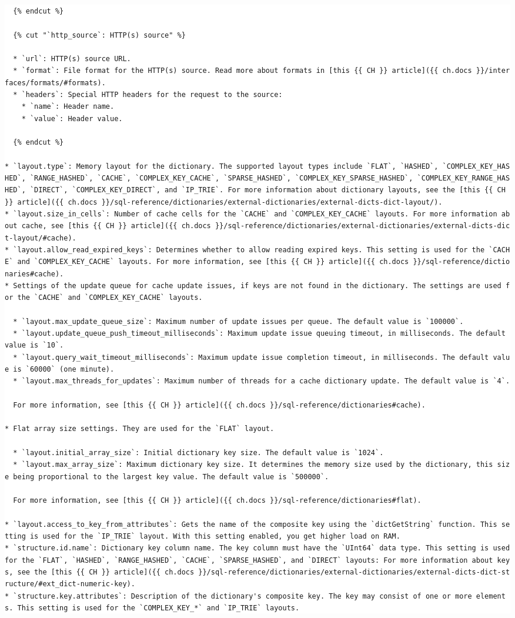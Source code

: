       {% endcut %}

      {% cut "`http_source`: HTTP(s) source" %}

      * `url`: HTTP(s) source URL.
      * `format`: File format for the HTTP(s) source. Read more about formats in [this {{ CH }} article]({{ ch.docs }}/interfaces/formats/#formats).
      * `headers`: Special HTTP headers for the request to the source:
        * `name`: Header name.
        * `value`: Header value.

      {% endcut %}

    * `layout.type`: Memory layout for the dictionary. The supported layout types include `FLAT`, `HASHED`, `COMPLEX_KEY_HASHED`, `RANGE_HASHED`, `CACHE`, `COMPLEX_KEY_CACHE`, `SPARSE_HASHED`, `COMPLEX_KEY_SPARSE_HASHED`, `COMPLEX_KEY_RANGE_HASHED`, `DIRECT`, `COMPLEX_KEY_DIRECT`, and `IP_TRIE`. For more information about dictionary layouts, see the [this {{ CH }} article]({{ ch.docs }}/sql-reference/dictionaries/external-dictionaries/external-dicts-dict-layout/).
    * `layout.size_in_cells`: Number of cache cells for the `CACHE` and `COMPLEX_KEY_CACHE` layouts. For more information about cache, see [this {{ CH }} article]({{ ch.docs }}/sql-reference/dictionaries/external-dictionaries/external-dicts-dict-layout/#cache).
    * `layout.allow_read_expired_keys`: Determines whether to allow reading expired keys. This setting is used for the `CACHE` and `COMPLEX_KEY_CACHE` layouts. For more information, see [this {{ CH }} article]({{ ch.docs }}/sql-reference/dictionaries#cache).
    * Settings of the update queue for cache update issues, if keys are not found in the dictionary. The settings are used for the `CACHE` and `COMPLEX_KEY_CACHE` layouts.

      * `layout.max_update_queue_size`: Maximum number of update issues per queue. The default value is `100000`.
      * `layout.update_queue_push_timeout_milliseconds`: Maximum update issue queuing timeout, in milliseconds. The default value is `10`.
      * `layout.query_wait_timeout_milliseconds`: Maximum update issue completion timeout, in milliseconds. The default value is `60000` (one minute).
      * `layout.max_threads_for_updates`: Maximum number of threads for a cache dictionary update. The default value is `4`.

      For more information, see [this {{ CH }} article]({{ ch.docs }}/sql-reference/dictionaries#cache).

    * Flat array size settings. They are used for the `FLAT` layout.

      * `layout.initial_array_size`: Initial dictionary key size. The default value is `1024`.
      * `layout.max_array_size`: Maximum dictionary key size. It determines the memory size used by the dictionary, this size being proportional to the largest key value. The default value is `500000`.

      For more information, see [this {{ CH }} article]({{ ch.docs }}/sql-reference/dictionaries#flat).

    * `layout.access_to_key_from_attributes`: Gets the name of the composite key using the `dictGetString` function. This setting is used for the `IP_TRIE` layout. With this setting enabled, you get higher load on RAM.
    * `structure.id.name`: Dictionary key column name. The key column must have the `UInt64` data type. This setting is used for the `FLAT`, `HASHED`, `RANGE_HASHED`, `CACHE`, `SPARSE_HASHED`, and `DIRECT` layouts: For more information about keys, see the [this {{ CH }} article]({{ ch.docs }}/sql-reference/dictionaries/external-dictionaries/external-dicts-dict-structure/#ext_dict-numeric-key).
    * `structure.key.attributes`: Description of the dictionary's composite key. The key may consist of one or more elements. This setting is used for the `COMPLEX_KEY_*` and `IP_TRIE` layouts.
